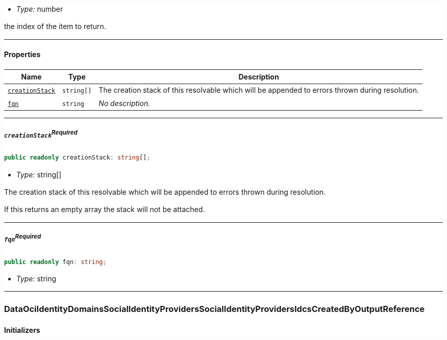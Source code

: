- *Type:* number

the index of the item to return.

---


#### Properties <a name="Properties" id="Properties"></a>

| **Name** | **Type** | **Description** |
| --- | --- | --- |
| <code><a href="#rhizo-co-terraform-provider-oci.dataOciIdentityDomainsSocialIdentityProviders.DataOciIdentityDomainsSocialIdentityProvidersSocialIdentityProvidersIdcsCreatedByList.property.creationStack">creationStack</a></code> | <code>string[]</code> | The creation stack of this resolvable which will be appended to errors thrown during resolution. |
| <code><a href="#rhizo-co-terraform-provider-oci.dataOciIdentityDomainsSocialIdentityProviders.DataOciIdentityDomainsSocialIdentityProvidersSocialIdentityProvidersIdcsCreatedByList.property.fqn">fqn</a></code> | <code>string</code> | *No description.* |

---

##### `creationStack`<sup>Required</sup> <a name="creationStack" id="rhizo-co-terraform-provider-oci.dataOciIdentityDomainsSocialIdentityProviders.DataOciIdentityDomainsSocialIdentityProvidersSocialIdentityProvidersIdcsCreatedByList.property.creationStack"></a>

```typescript
public readonly creationStack: string[];
```

- *Type:* string[]

The creation stack of this resolvable which will be appended to errors thrown during resolution.

If this returns an empty array the stack will not be attached.

---

##### `fqn`<sup>Required</sup> <a name="fqn" id="rhizo-co-terraform-provider-oci.dataOciIdentityDomainsSocialIdentityProviders.DataOciIdentityDomainsSocialIdentityProvidersSocialIdentityProvidersIdcsCreatedByList.property.fqn"></a>

```typescript
public readonly fqn: string;
```

- *Type:* string

---


### DataOciIdentityDomainsSocialIdentityProvidersSocialIdentityProvidersIdcsCreatedByOutputReference <a name="DataOciIdentityDomainsSocialIdentityProvidersSocialIdentityProvidersIdcsCreatedByOutputReference" id="rhizo-co-terraform-provider-oci.dataOciIdentityDomainsSocialIdentityProviders.DataOciIdentityDomainsSocialIdentityProvidersSocialIdentityProvidersIdcsCreatedByOutputReference"></a>

#### Initializers <a name="Initializers" id="rhizo-co-terraform-provider-oci.dataOciIdentityDomainsSocialIdentityProviders.DataOciIdentityDomainsSocialIdentityProvidersSocialIdentityProvidersIdcsCreatedByOutputReference.Initializer"></a>
